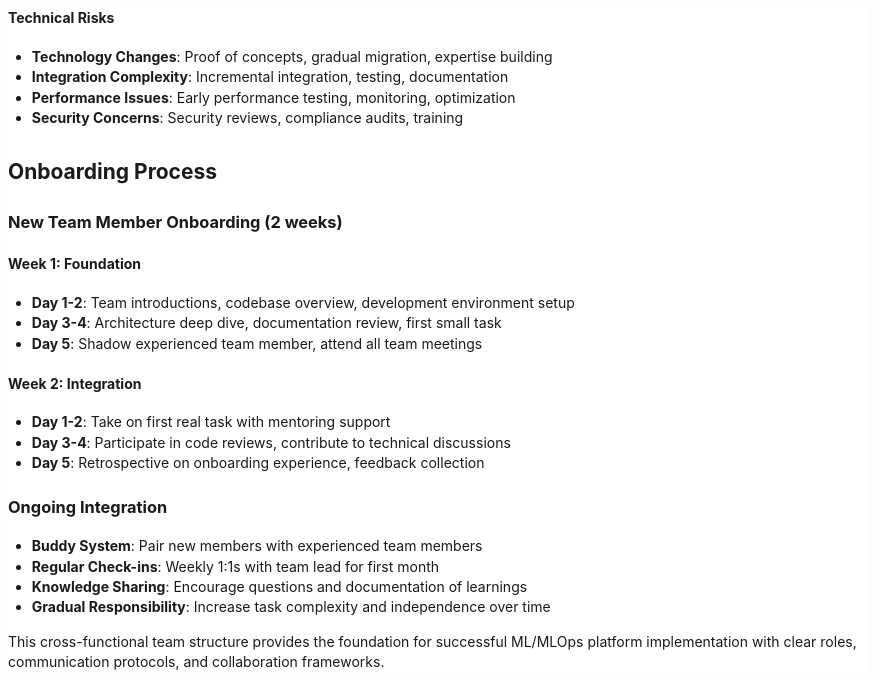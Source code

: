 #### Technical Risks
- **Technology Changes**: Proof of concepts, gradual migration, expertise building
- **Integration Complexity**: Incremental integration, testing, documentation
- **Performance Issues**: Early performance testing, monitoring, optimization
- **Security Concerns**: Security reviews, compliance audits, training

## Onboarding Process

### New Team Member Onboarding (2 weeks)

#### Week 1: Foundation
- **Day 1-2**: Team introductions, codebase overview, development environment setup
- **Day 3-4**: Architecture deep dive, documentation review, first small task
- **Day 5**: Shadow experienced team member, attend all team meetings

#### Week 2: Integration
- **Day 1-2**: Take on first real task with mentoring support
- **Day 3-4**: Participate in code reviews, contribute to technical discussions
- **Day 5**: Retrospective on onboarding experience, feedback collection

### Ongoing Integration
- **Buddy System**: Pair new members with experienced team members
- **Regular Check-ins**: Weekly 1:1s with team lead for first month
- **Knowledge Sharing**: Encourage questions and documentation of learnings
- **Gradual Responsibility**: Increase task complexity and independence over time

This cross-functional team structure provides the foundation for successful ML/MLOps platform implementation with clear roles, communication protocols, and collaboration frameworks.